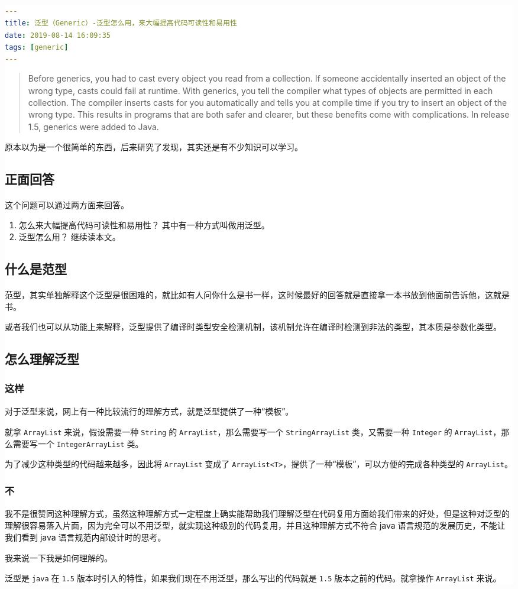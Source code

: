 ```yaml
---
title: 泛型（Generic）-泛型怎么用，来大幅提高代码可读性和易用性
date: 2019-08-14 16:09:35
tags: [generic]
---
```


> Before generics, you had to cast every object you read from a collection.
If someone accidentally inserted an object of the wrong type, casts could fail at runtime.
With generics, you tell the compiler what types of objects are permitted in each collection.
The compiler inserts casts for you automatically and tells you at compile time if you try to insert an object of the wrong type.
This results in programs that are both safer and clearer, but these benefits come with complications.
In release 1.5, generics were added to Java.

原本以为是一个很简单的东西，后来研究了发现，其实还是有不少知识可以学习。



## 正面回答

这个问题可以通过两方面来回答。

1. 怎么来大幅提高代码可读性和易用性？
其中有一种方式叫做用泛型。
2. 泛型怎么用？
继续读本文。

## 什么是范型

范型，其实单独解释这个泛型是很困难的，就比如有人问你什么是书一样，这时候最好的回答就是直接拿一本书放到他面前告诉他，这就是书。

或者我们也可以从功能上来解释，泛型提供了编译时类型安全检测机制，该机制允许在编译时检测到非法的类型，其本质是参数化类型。

## 怎么理解泛型

### 这样

对于泛型来说，网上有一种比较流行的理解方式，就是泛型提供了一种“模板”。

就拿 `ArrayList` 来说，假设需要一种 `String` 的 `ArrayList`，那么需要写一个 `StringArrayList` 类，又需要一种 `Integer` 的 `ArrayList`，那么需要写一个 `IntegerArrayList` 类。

为了减少这种类型的代码越来越多，因此将 `ArrayList` 变成了 `ArrayList<T>`，提供了一种“模板”，可以方便的完成各种类型的 `ArrayList`。

### 不

我不是很赞同这种理解方式，虽然这种理解方式一定程度上确实能帮助我们理解泛型在代码复用方面给我们带来的好处，但是这种对泛型的理解很容易落入片面，因为完全可以不用泛型，就实现这种级别的代码复用，并且这种理解方式不符合 java 语言规范的发展历史，不能让我们看到 java 语言规范内部设计时的思考。

我来说一下我是如何理解的。

泛型是 `java` 在 `1.5` 版本时引入的特性，如果我们现在不用泛型，那么写出的代码就是 `1.5` 版本之前的代码。就拿操作 `ArrayList` 来说。
